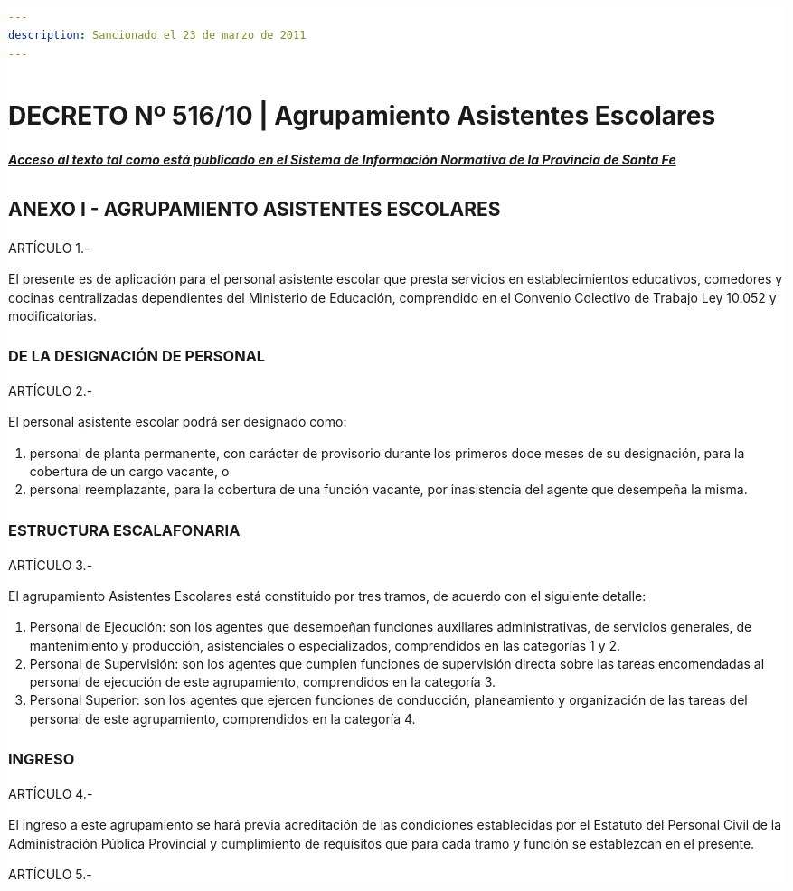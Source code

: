 ```yaml
---
description: Sancionado el 23 de marzo de 2011
---
```


# DECRETO Nº 516/10 | Agrupamiento Asistentes Escolares

[_**Acceso al texto tal como está publicado en el Sistema de Información Normativa de la Provincia de Santa Fe**_](https://drive.google.com/file/d/1fArGIY-8CsxFKNE203IZL0vMcqR-vbbj/view?usp=sharing)

## ANEXO I - AGRUPAMIENTO ASISTENTES ESCOLARES

ARTÍCULO 1.-

El presente es de aplicación para el personal asistente escolar que presta servicios en establecimientos educativos, comedores y cocinas centralizadas dependientes del Ministerio de Educación, comprendido en el Convenio Colectivo de Trabajo Ley 10.052 y modificatorias.

### **DE LA DESIGNACIÓN DE PERSONAL**

ARTÍCULO 2.-

El personal asistente escolar podrá ser designado como:

1. personal de planta permanente, con carácter de provisorio durante los primeros doce meses de su designación, para la cobertura de un cargo vacante, o
2. personal reemplazante, para la cobertura de una función vacante, por inasistencia del agente que desempeña la misma.

### **ESTRUCTURA ESCALAFONARIA**

ARTÍCULO 3.-

El agrupamiento Asistentes Escolares está constituido por tres tramos, de acuerdo con el siguiente detalle:

1. Personal de Ejecución: son los agentes que desempeñan funciones auxiliares administrativas, de servicios generales, de mantenimiento y producción, asistenciales o especializados, comprendidos en las categorías 1 y 2.
2. Personal de Supervisión: son los agentes que cumplen funciones de supervisión directa sobre las tareas encomendadas al personal de ejecución de este agrupamiento, comprendidos en la categoría 3.
3. Personal Superior: son los agentes que ejercen funciones de conducción, planeamiento y organización de las tareas del personal de este agrupamiento, comprendidos en la categoría 4.

### **INGRESO**

ARTÍCULO 4.-

El ingreso a este agrupamiento se hará previa acreditación de las condiciones establecidas por el Estatuto del Personal Civil de la Administración Pública Provincial y cumplimiento de requisitos que para cada tramo y función se establezcan en el presente.

ARTÍCULO 5.-
